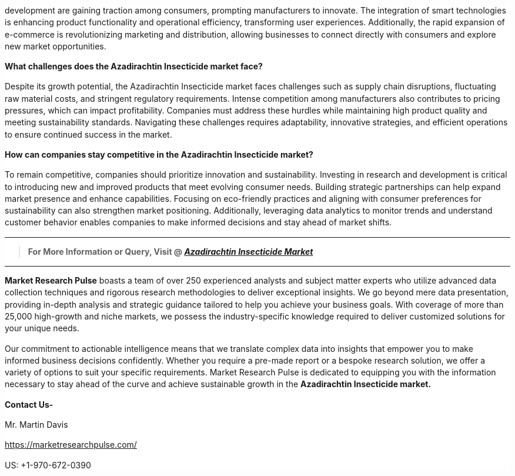 development are gaining traction among consumers, prompting manufacturers to innovate. The integration of smart technologies is enhancing product functionality and operational efficiency, transforming user experiences. Additionally, the rapid expansion of e-commerce is revolutionizing marketing and distribution, allowing businesses to connect directly with consumers and explore new market opportunities.</p><p><strong>What challenges does the Azadirachtin Insecticide market face?</strong></p><p>Despite its growth potential, the Azadirachtin Insecticide market faces challenges such as supply chain disruptions, fluctuating raw material costs, and stringent regulatory requirements. Intense competition among manufacturers also contributes to pricing pressures, which can impact profitability. Companies must address these hurdles while maintaining high product quality and meeting sustainability standards. Navigating these challenges requires adaptability, innovative strategies, and efficient operations to ensure continued success in the market.</p><p><strong>How can companies stay competitive in the Azadirachtin Insecticide market?</strong></p><p>To remain competitive, companies should prioritize innovation and sustainability. Investing in research and development is critical to introducing new and improved products that meet evolving consumer needs. Building strategic partnerships can help expand market presence and enhance capabilities. Focusing on eco-friendly practices and aligning with consumer preferences for sustainability can also strengthen market positioning. Additionally, leveraging data analytics to monitor trends and understand customer behavior enables companies to make informed decisions and stay ahead of market shifts.</p><hr /><blockquote><p><strong>For More Information or Query, Visit @&nbsp;<em><a href="https://marketresearchpulse.com/report/74724/azadirachtin-insecticide-market?utm_source=Linkedin&utm_medium=0111">Azadirachtin Insecticide Market</a></em></strong></p></blockquote><hr /><p><strong>Market Research Pulse</strong> boasts a team of over 250 experienced analysts and subject matter experts who utilize advanced data collection techniques and rigorous research methodologies to deliver exceptional insights. We go beyond mere data presentation, providing in-depth analysis and strategic guidance tailored to help you achieve your business goals. With coverage of more than 25,000 high-growth and niche markets, we possess the industry-specific knowledge required to deliver customized solutions for your unique needs.</p><p>Our commitment to actionable intelligence means that we translate complex data into insights that empower you to make informed business decisions confidently. Whether you require a pre-made report or a bespoke research solution, we offer a variety of options to suit your specific requirements. Market Research Pulse is dedicated to equipping you with the information necessary to stay ahead of the curve and achieve sustainable growth in the <strong>Azadirachtin Insecticide market.</strong></p><p><strong>Contact Us-</strong></p><p>Mr. Martin Davis</p><p>https://marketresearchpulse.com/</p><p>US: +1-970-672-0390</p>
